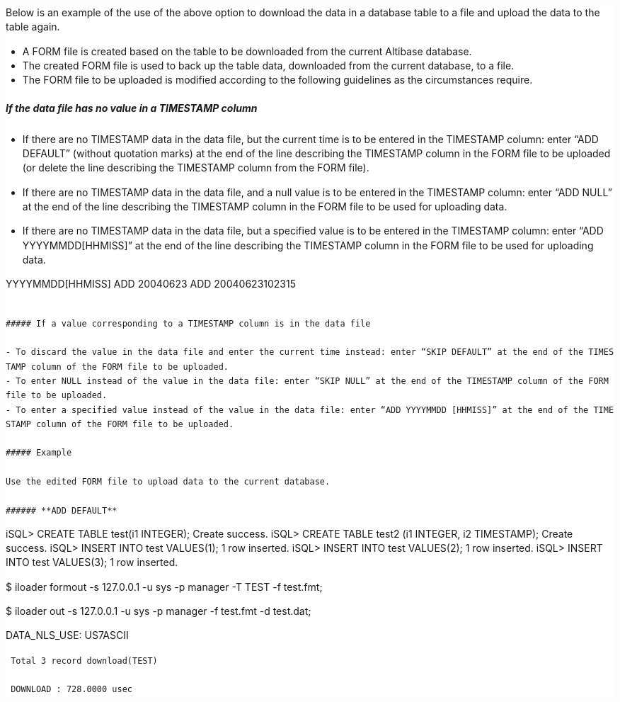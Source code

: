Below is an example of the use of the above option to download the data in a database table to a file and upload the data to the table again.

-   A FORM file is created based on the table to be downloaded from the current Altibase database. 
-   The created FORM file is used to back up the table data, downloaded from the current database, to a file.
-   The FORM file to be uploaded is modified according to the following guidelines as the circumstances require.

##### If the data file has no value in a TIMESTAMP column

- If there are no TIMESTAMP data in the data file, but the current time is to be entered in the TIMESTAMP column: enter “ADD DEFAULT” (without quotation marks) at the end of the line describing the TIMESTAMP column in the FORM file to be uploaded (or delete the line describing the TIMESTAMP column from the FORM file). 
  
- If there are no TIMESTAMP data in the data file, and a null value is to be entered in the TIMESTAMP column: enter “ADD NULL” at the end of the line describing the TIMESTAMP column in the FORM file to be used for uploading data. 
  
- If there are no TIMESTAMP data in the data file, but a specified value is to be entered in the TIMESTAMP column: enter “ADD YYYYMMDD[HHMISS]” at the end of the line describing the TIMESTAMP column in the FORM file to be used for uploading data.
  
  ```
YYYYMMDD[HHMISS]
  ADD 20040623
  ADD 20040623102315
  ```

##### If a value corresponding to a TIMESTAMP column is in the data file

- To discard the value in the data file and enter the current time instead: enter “SKIP DEFAULT” at the end of the TIMESTAMP column of the FORM file to be uploaded. 
- To enter NULL instead of the value in the data file: enter “SKIP NULL” at the end of the TIMESTAMP column of the FORM file to be uploaded. 
- To enter a specified value instead of the value in the data file: enter “ADD YYYYMMDD [HHMISS]” at the end of the TIMESTAMP column of the FORM file to be uploaded.

##### Example

Use the edited FORM file to upload data to the current database.

###### **ADD DEFAULT**

```
iSQL> CREATE TABLE test(i1 INTEGER);
Create success.
iSQL> CREATE TABLE test2 (i1 INTEGER,
		i2 TIMESTAMP);
Create success.
iSQL> INSERT INTO test VALUES(1);
1 row inserted.
iSQL> INSERT INTO test VALUES(2);
1 row inserted.
iSQL> INSERT INTO test VALUES(3);
1 row inserted.

$ iloader formout -s 127.0.0.1 -u sys -p manager -T TEST -f test.fmt;

$ iloader out -s 127.0.0.1 -u sys -p manager  -f test.fmt -d test.dat;

DATA_NLS_USE: US7ASCII

     Total 3 record download(TEST)

     DOWNLOAD : 728.0000 usec
```